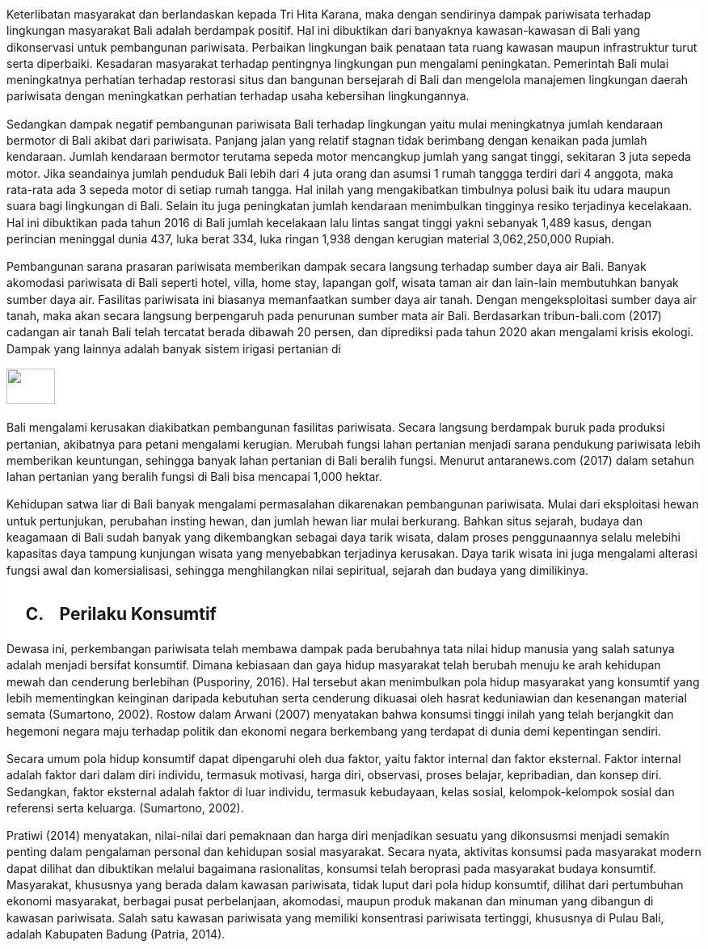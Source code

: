 <p><span class="font2">Keterlibatan masyarakat dan berlandaskan kepada Tri Hita Karana, maka dengan sendirinya dampak pariwisata terhadap lingkungan masyarakat Bali adalah berdampak positif. Hal ini dibuktikan dari banyaknya kawasan-kawasan di Bali yang dikonservasi untuk pembangunan pariwisata. Perbaikan lingkungan baik penataan tata ruang kawasan maupun infrastruktur turut serta diperbaiki. Kesadaran masyarakat terhadap pentingnya lingkungan pun mengalami peningkatan. Pemerintah Bali mulai meningkatnya perhatian terhadap restorasi situs dan bangunan bersejarah di Bali dan mengelola manajemen lingkungan daerah pariwisata dengan meningkatkan perhatian terhadap usaha kebersihan lingkungannya.</span></p>
<p><span class="font2">Sedangkan dampak negatif pembangunan pariwisata Bali terhadap lingkungan yaitu mulai meningkatnya jumlah kendaraan bermotor di Bali akibat dari pariwisata. Panjang jalan yang relatif stagnan tidak berimbang dengan kenaikan pada jumlah kendaraan. Jumlah kendaraan bermotor terutama sepeda motor mencangkup jumlah yang sangat tinggi, sekitaran 3 juta sepeda motor. Jika seandainya jumlah penduduk Bali lebih dari 4 juta orang dan asumsi 1 rumah tanggga terdiri dari 4 anggota, maka rata-rata ada 3 sepeda motor di setiap rumah tangga. Hal inilah yang mengakibatkan timbulnya polusi baik itu udara maupun suara bagi lingkungan di Bali. Selain itu juga peningkatan jumlah kendaraan menimbulkan tingginya resiko terjadinya kecelakaan. Hal ini dibuktikan pada tahun 2016 di Bali jumlah kecelakaan lalu lintas sangat tinggi yakni sebanyak 1,489 kasus, dengan perincian meninggal dunia 437, luka berat 334, luka ringan 1,938 dengan kerugian material 3,062,250,000 Rupiah.</span></p>
<p><span class="font2">Pembangunan sarana prasaran pariwisata memberikan dampak secara langsung terhadap sumber daya air Bali. Banyak akomodasi pariwisata di Bali seperti hotel, villa, home stay, lapangan golf, wisata taman air dan lain-lain membutuhkan banyak sumber daya air. Fasilitas pariwisata ini biasanya memanfaatkan sumber daya air tanah. Dengan mengeksploitasi sumber daya air tanah, maka akan secara langsung berpengaruh pada penurunan sumber mata air Bali. Berdasarkan tribun-bali.com (2017) cadangan air tanah Bali telah tercatat berada dibawah 20 persen, dan diprediksi pada tahun 2020 akan mengalami krisis ekologi. Dampak yang lainnya adalah banyak sistem irigasi pertanian di</span></p><img src="https://jurnal.harianregional.com/media/35148-12.jpg" alt="" style="width:45pt;height:33pt;">
<p><span class="font2">Bali mengalami kerusakan diakibatkan pembangunan fasilitas pariwisata. Secara langsung berdampak buruk pada produksi pertanian, akibatnya para petani mengalami kerugian. Merubah fungsi lahan pertanian menjadi sarana pendukung pariwisata lebih memberikan keuntungan, sehingga banyak lahan pertanian di Bali beralih fungsi. Menurut antaranews.com (2017) dalam setahun lahan pertanian yang beralih fungsi di Bali bisa mencapai 1,000 hektar.</span></p>
<p><span class="font2">Kehidupan satwa liar di Bali banyak mengalami permasalahan dikarenakan pembangunan pariwisata. Mulai dari eksploitasi hewan untuk pertunjukan, perubahan insting hewan, dan jumlah hewan liar mulai berkurang. Bahkan situs sejarah, budaya dan keagamaan di Bali sudah banyak yang dikembangkan sebagai daya tarik wisata, dalam proses penggunaannya selalu melebihi kapasitas daya tampung kunjungan wisata yang menyebabkan terjadinya kerusakan. Daya tarik wisata ini juga mengalami alterasi fungsi awal dan komersialisasi, sehingga menghilangkan nilai sepiritual, sejarah dan budaya yang dimilikinya.</span></p>
<ul style="list-style:none;"><li>
<h2><a name="bookmark27"></a><span class="font2" style="font-weight:bold;"><a name="bookmark28"></a>C. &nbsp;&nbsp;&nbsp;Perilaku Konsumtif</span></h2></li></ul>
<p><span class="font2">Dewasa ini, perkembangan pariwisata telah membawa dampak pada berubahnya tata nilai hidup manusia yang salah satunya adalah menjadi bersifat konsumtif. Dimana kebiasaan dan gaya hidup masyarakat telah berubah menuju ke arah kehidupan mewah dan cenderung berlebihan (Pusporiny, 2016). Hal tersebut akan menimbulkan pola hidup masyarakat yang konsumtif yang lebih mementingkan keinginan daripada kebutuhan serta cenderung dikuasai oleh hasrat keduniawian dan kesenangan material semata (Sumartono, 2002). Rostow dalam Arwani (2007) menyatakan bahwa konsumsi tinggi inilah yang telah berjangkit dan hegemoni negara maju terhadap politik dan ekonomi negara berkembang yang terdapat di dunia demi kepentingan sendiri.</span></p>
<p><span class="font2">Secara umum pola hidup konsumtif dapat dipengaruhi oleh dua faktor, yaitu faktor internal dan faktor eksternal. Faktor internal adalah faktor dari dalam diri individu, termasuk motivasi, harga diri, observasi, proses belajar, kepribadian, dan konsep diri. Sedangkan, faktor eksternal adalah faktor di luar individu, termasuk kebudayaan, kelas sosial, kelompok-kelompok sosial dan referensi serta keluarga. (Sumartono, 2002).</span></p>
<p><span class="font2">Pratiwi (2014) menyatakan, nilai-nilai dari pemaknaan dan harga diri menjadikan sesuatu yang dikonsusmsi menjadi semakin penting dalam pengalaman personal dan kehidupan sosial masyarakat. Secara nyata, aktivitas konsumsi pada masyarakat modern dapat dilihat dan dibuktikan melalui bagaimana rasionalitas, konsumsi telah beroprasi pada masyarakat budaya konsumtif. Masyarakat, khususnya yang berada dalam kawasan pariwisata, tidak luput dari pola hidup konsumtif, dilihat dari pertumbuhan ekonomi masyarakat, berbagai pusat perbelanjaan, akomodasi, maupun produk makanan dan minuman yang dibangun di kawasan pariwisata. Salah satu kawasan pariwisata yang memiliki konsentrasi pariwisata tertinggi, khususnya di Pulau Bali, adalah Kabupaten Badung (Patria, 2014).</span></p>